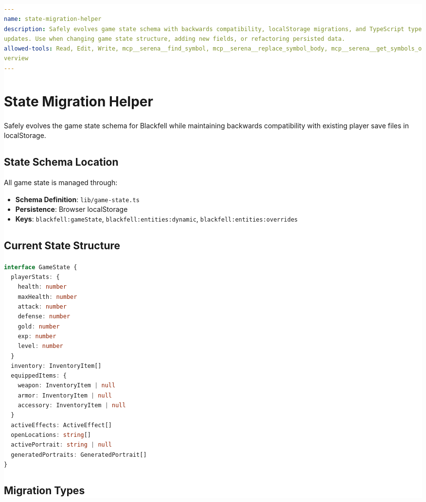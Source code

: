 ```yaml
---
name: state-migration-helper
description: Safely evolves game state schema with backwards compatibility, localStorage migrations, and TypeScript type updates. Use when changing game state structure, adding new fields, or refactoring persisted data.
allowed-tools: Read, Edit, Write, mcp__serena__find_symbol, mcp__serena__replace_symbol_body, mcp__serena__get_symbols_overview
---
```


# State Migration Helper

Safely evolves the game state schema for Blackfell while maintaining backwards compatibility with existing player save files in localStorage.

## State Schema Location

All game state is managed through:
- **Schema Definition**: `lib/game-state.ts`
- **Persistence**: Browser localStorage
- **Keys**: `blackfell:gameState`, `blackfell:entities:dynamic`, `blackfell:entities:overrides`

## Current State Structure

```typescript
interface GameState {
  playerStats: {
    health: number
    maxHealth: number
    attack: number
    defense: number
    gold: number
    exp: number
    level: number
  }
  inventory: InventoryItem[]
  equippedItems: {
    weapon: InventoryItem | null
    armor: InventoryItem | null
    accessory: InventoryItem | null
  }
  activeEffects: ActiveEffect[]
  openLocations: string[]
  activePortrait: string | null
  generatedPortraits: GeneratedPortrait[]
}
```

## Migration Types

